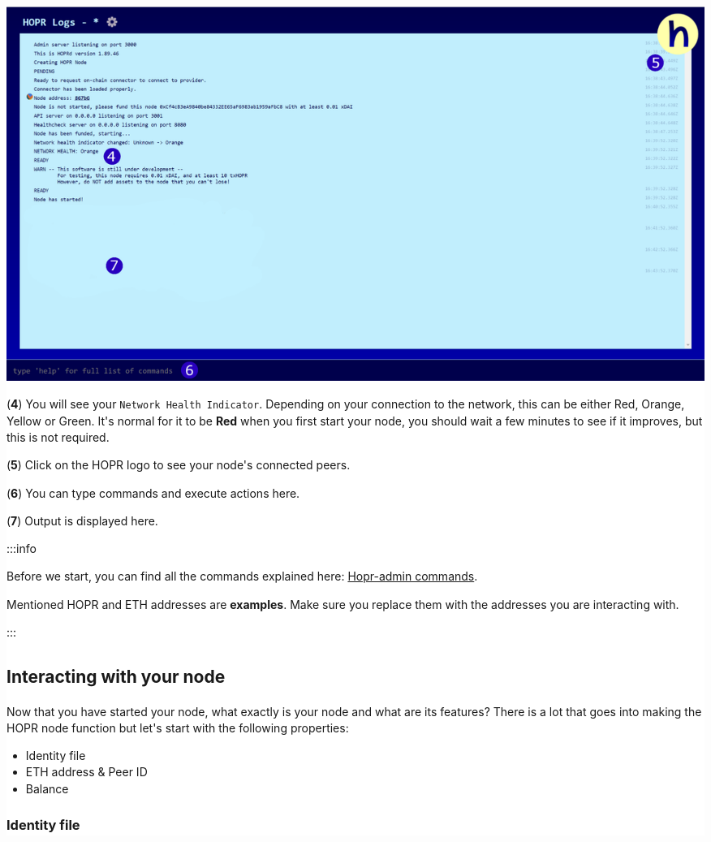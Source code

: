 ![hopr-admin user interface](./images/admin-UI-second-2.png)

(**4**) You will see your `Network Health Indicator`. Depending on your connection to the network, this can be either Red, Orange, Yellow or Green. It's normal for it to be **Red** when you first start your node, you should wait a few minutes to see if it improves, but this is not required.

(**5**) Click on the HOPR logo to see your node's connected peers.

(**6**) You can type commands and execute actions here.

(**7**) Output is displayed here.

:::info

Before we start, you can find all the commands explained here: [Hopr-admin commands](hoprd-commands).

Mentioned HOPR and ETH addresses are **examples**. Make sure you replace them with the addresses you are interacting with.

:::

## Interacting with your node

Now that you have started your node, what exactly is your node and what are its features? There is a lot that goes into making the HOPR node function but let's start with the following properties:

- Identity file
- ETH address & Peer ID
- Balance

### Identity file
